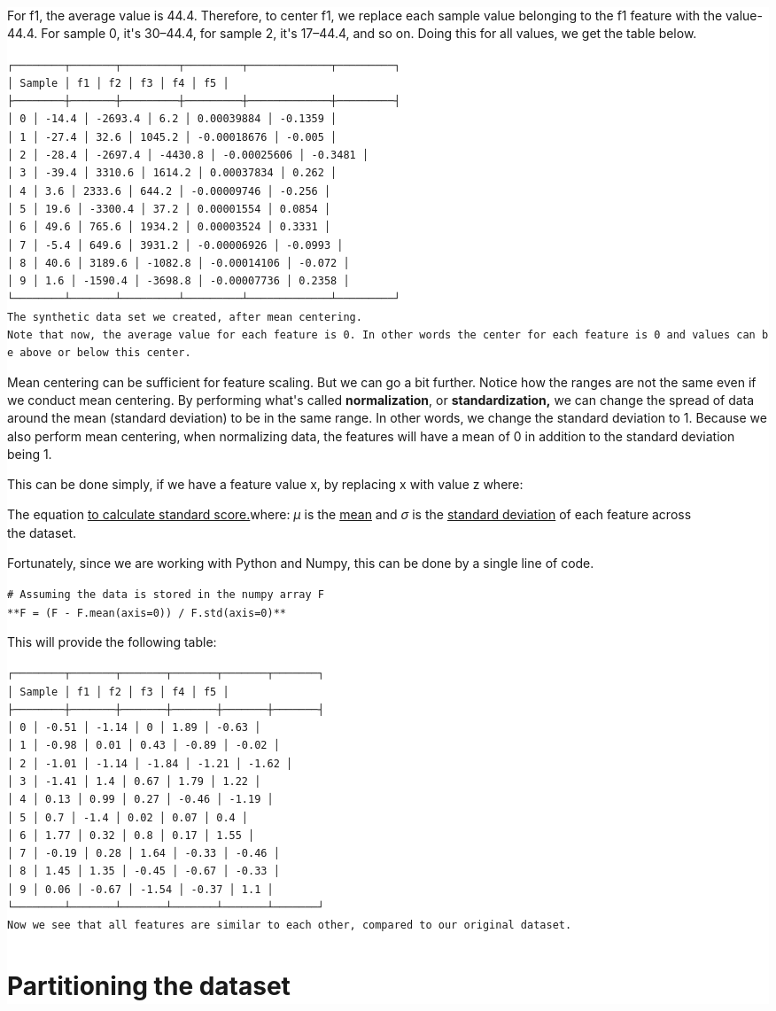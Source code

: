 For f1, the average value is 44.4. Therefore, to center f1, we replace each sample value belonging to the f1 feature with the value-44.4. For sample 0, it's 30–44.4, for sample 2, it's 17–44.4, and so on. Doing this for all values, we get the table below.


```
┌────────┬───────┬─────────┬─────────┬─────────────┬─────────┐  
│ Sample │ f1 │ f2 │ f3 │ f4 │ f5 │  
├────────┼───────┼─────────┼─────────┼─────────────┼─────────┤  
│ 0 │ -14.4 │ -2693.4 │ 6.2 │ 0.00039884 │ -0.1359 │  
│ 1 │ -27.4 │ 32.6 │ 1045.2 │ -0.00018676 │ -0.005 │  
│ 2 │ -28.4 │ -2697.4 │ -4430.8 │ -0.00025606 │ -0.3481 │  
│ 3 │ -39.4 │ 3310.6 │ 1614.2 │ 0.00037834 │ 0.262 │  
│ 4 │ 3.6 │ 2333.6 │ 644.2 │ -0.00009746 │ -0.256 │  
│ 5 │ 19.6 │ -3300.4 │ 37.2 │ 0.00001554 │ 0.0854 │  
│ 6 │ 49.6 │ 765.6 │ 1934.2 │ 0.00003524 │ 0.3331 │  
│ 7 │ -5.4 │ 649.6 │ 3931.2 │ -0.00006926 │ -0.0993 │  
│ 8 │ 40.6 │ 3189.6 │ -1082.8 │ -0.00014106 │ -0.072 │  
│ 9 │ 1.6 │ -1590.4 │ -3698.8 │ -0.00007736 │ 0.2358 │  
└────────┴───────┴─────────┴─────────┴─────────────┴─────────┘  
The synthetic data set we created, after mean centering.   
Note that now, the average value for each feature is 0. In other words the center for each feature is 0 and values can be above or below this center.
```
Mean centering can be sufficient for feature scaling. But we can go a bit further. Notice how the ranges are not the same even if we conduct mean centering. By performing what's called **normalization**, or **standardization,** we can change the spread of data around the mean (standard deviation) to be in the same range. In other words, we change the standard deviation to 1. Because we also perform mean centering, when normalizing data, the features will have a mean of 0 in addition to the standard deviation being 1.

This can be done simply, if we have a feature value x, by replacing x with value z where:

![]()The equation [to calculate standard score.](https://en.wikipedia.org/wiki/Standard_score)where: *μ* is the [mean](https://en.wikipedia.org/wiki/Mean) and *σ* is the [standard deviation](https://en.wikipedia.org/wiki/Standard_deviation) of each feature across  
the dataset.

Fortunately, since we are working with Python and Numpy, this can be done by a single line of code.


```
# Assuming the data is stored in the numpy array F  
**F = (F - F.mean(axis=0)) / F.std(axis=0)**
```
This will provide the following table:


```
┌────────┬───────┬───────┬───────┬───────┬───────┐  
│ Sample │ f1 │ f2 │ f3 │ f4 │ f5 │  
├────────┼───────┼───────┼───────┼───────┼───────┤  
│ 0 │ -0.51 │ -1.14 │ 0 │ 1.89 │ -0.63 │  
│ 1 │ -0.98 │ 0.01 │ 0.43 │ -0.89 │ -0.02 │  
│ 2 │ -1.01 │ -1.14 │ -1.84 │ -1.21 │ -1.62 │  
│ 3 │ -1.41 │ 1.4 │ 0.67 │ 1.79 │ 1.22 │  
│ 4 │ 0.13 │ 0.99 │ 0.27 │ -0.46 │ -1.19 │  
│ 5 │ 0.7 │ -1.4 │ 0.02 │ 0.07 │ 0.4 │  
│ 6 │ 1.77 │ 0.32 │ 0.8 │ 0.17 │ 1.55 │  
│ 7 │ -0.19 │ 0.28 │ 1.64 │ -0.33 │ -0.46 │  
│ 8 │ 1.45 │ 1.35 │ -0.45 │ -0.67 │ -0.33 │  
│ 9 │ 0.06 │ -0.67 │ -1.54 │ -0.37 │ 1.1 │  
└────────┴───────┴───────┴───────┴───────┴───────┘  
Now we see that all features are similar to each other, compared to our original dataset. 
```
# Partitioning the dataset
